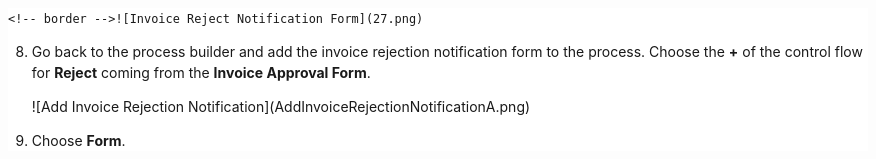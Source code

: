     <!-- border -->![Invoice Reject Notification Form](27.png)

8. Go back to the process builder and add the invoice rejection notification form to the process. Choose the **+** of the control flow for **Reject** coming from the **Invoice Approval Form**.

    <!-- border -->![Add Invoice Rejection Notification](AddInvoiceRejectionNotificationA.png)

9. Choose **Form**.
    